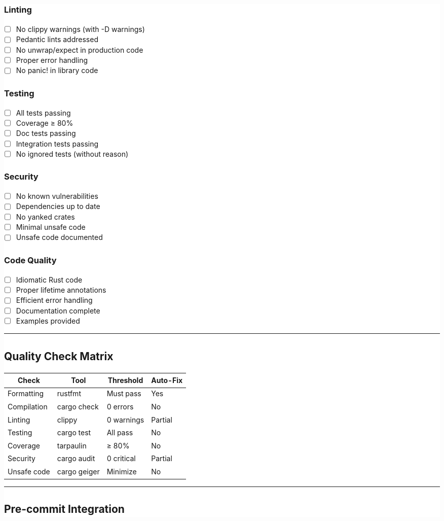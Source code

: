 ### Linting
- [ ] No clippy warnings (with -D warnings)
- [ ] Pedantic lints addressed
- [ ] No unwrap/expect in production code
- [ ] Proper error handling
- [ ] No panic! in library code

### Testing
- [ ] All tests passing
- [ ] Coverage ≥ 80%
- [ ] Doc tests passing
- [ ] Integration tests passing
- [ ] No ignored tests (without reason)

### Security
- [ ] No known vulnerabilities
- [ ] Dependencies up to date
- [ ] No yanked crates
- [ ] Minimal unsafe code
- [ ] Unsafe code documented

### Code Quality
- [ ] Idiomatic Rust code
- [ ] Proper lifetime annotations
- [ ] Efficient error handling
- [ ] Documentation complete
- [ ] Examples provided

---

## Quality Check Matrix

| Check | Tool | Threshold | Auto-Fix |
|-------|------|-----------|----------|
| Formatting | rustfmt | Must pass | Yes |
| Compilation | cargo check | 0 errors | No |
| Linting | clippy | 0 warnings | Partial |
| Testing | cargo test | All pass | No |
| Coverage | tarpaulin | ≥ 80% | No |
| Security | cargo audit | 0 critical | Partial |
| Unsafe code | cargo geiger | Minimize | No |

---

## Pre-commit Integration
